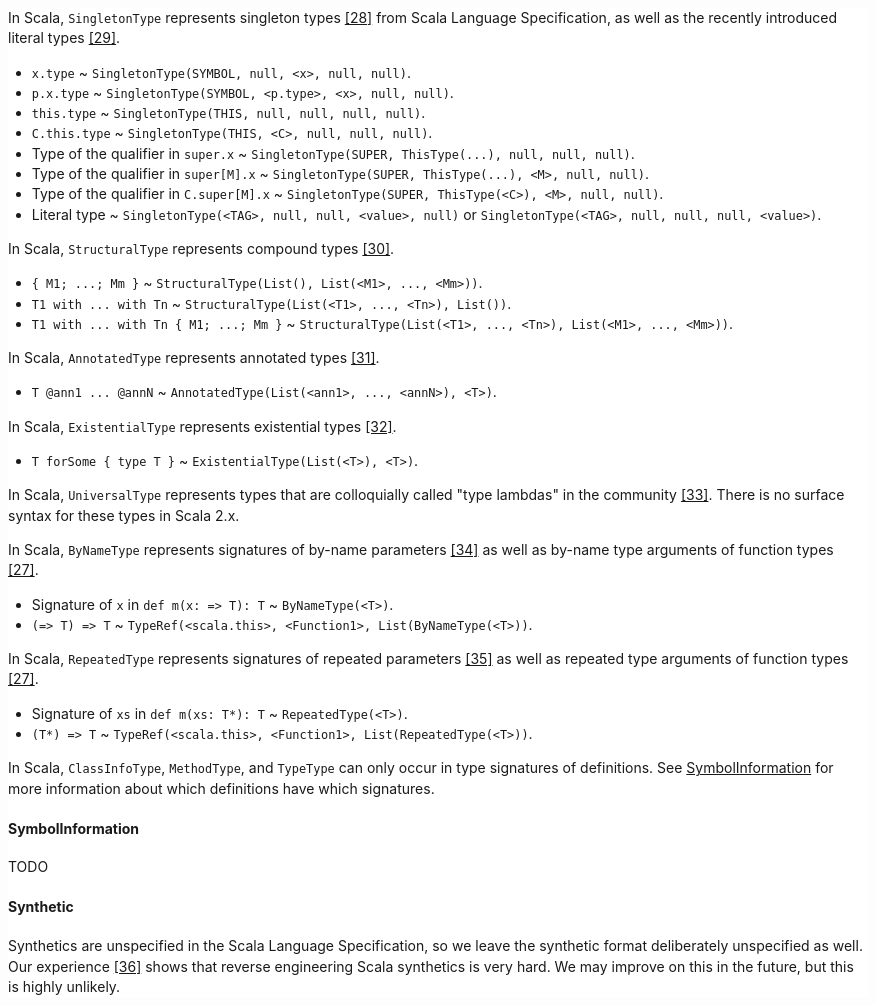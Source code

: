 In Scala, `SingletonType` represents singleton types [\[28\]][28]
from Scala Language Specification, as well as the recently introduced
literal types [\[29\]][29].

* `x.type` ~ `SingletonType(SYMBOL, null, <x>, null, null)`.
* `p.x.type` ~ `SingletonType(SYMBOL, <p.type>, <x>, null, null)`.
* `this.type` ~ `SingletonType(THIS, null, null, null, null)`.
* `C.this.type` ~ `SingletonType(THIS, <C>, null, null, null)`.
* Type of the qualifier in `super.x` ~ `SingletonType(SUPER, ThisType(...), null, null, null)`.
* Type of the qualifier in `super[M].x` ~ `SingletonType(SUPER, ThisType(...), <M>, null, null)`.
* Type of the qualifier in `C.super[M].x` ~ `SingletonType(SUPER, ThisType(<C>), <M>, null, null)`.
* Literal type ~ `SingletonType(<TAG>, null, null, <value>, null)` or `SingletonType(<TAG>, null, null, null, <value>)`.

In Scala, `StructuralType` represents compound types [\[30\]][30].

* `{ M1; ...; Mm }` ~ `StructuralType(List(), List(<M1>, ..., <Mm>))`.
* `T1 with ... with Tn` ~ `StructuralType(List(<T1>, ..., <Tn>), List())`.
* `T1 with ... with Tn { M1; ...; Mm }` ~ `StructuralType(List(<T1>, ..., <Tn>), List(<M1>, ..., <Mm>))`.

In Scala, `AnnotatedType` represents annotated types [\[31\]][31].

* `T @ann1 ... @annN` ~ `AnnotatedType(List(<ann1>, ..., <annN>), <T>)`.

In Scala, `ExistentialType` represents existential types [\[32\]][32].

* `T forSome { type T }` ~ `ExistentialType(List(<T>), <T>)`.

In Scala, `UniversalType` represents types that are colloquially called 
"type lambdas" in the community [\[33\]][33]. There is no surface syntax
for these types in Scala 2.x.

In Scala, `ByNameType` represents signatures of by-name parameters [\[34\]][34]
as well as by-name type arguments of function types [\[27\]][27].

* Signature of `x` in `def m(x: => T): T` ~ `ByNameType(<T>)`.
* `(=> T) => T` ~ `TypeRef(<scala.this>, <Function1>, List(ByNameType(<T>))`.

In Scala, `RepeatedType` represents signatures of repeated parameters 
[\[35\]][35] as well as repeated type arguments of function types [\[27\]][27].

* Signature of `xs` in `def m(xs: T*): T` ~ `RepeatedType(<T>)`.
* `(T*) => T` ~ `TypeRef(<scala.this>, <Function1>, List(RepeatedType(<T>))`.

In Scala, `ClassInfoType`, `MethodType`, and `TypeType` can only occur in type
signatures of definitions. See [SymbolInformation](#scala-symbolinformation) 
for more information about which definitions have which signatures.

<a name="scala-symbolinformation"></a>
#### SymbolInformation

TODO

<a name="scala-synthetic"></a>
#### Synthetic

Synthetics are unspecified in the Scala Language Specification, so we leave the
synthetic format deliberately unspecified as well. Our experience [\[36\]][36]
shows that reverse engineering Scala synthetics is very hard. We may improve
on this in the future, but this is highly unlikely.


[semanticdb2.proto]: https://github.com/scalameta/scalameta/blob/master/semanticdb/semanticdb2/semanticdb2.proto
[semanticdb3.proto]: https://github.com/scalameta/scalameta/blob/master/semanticdb/semanticdb3/semanticdb3.proto
[1]: https://semver.org/
[2]: https://microsoft.github.io/language-server-protocol/
[3]: https://scalacenter.github.io/bsp/
[4]: https://github.com/dragos/dragos-vscode-scala
[5]: http://dotty.epfl.ch/docs/usage/ide-support.html
[6]: http://www.scala-sbt.org/1.x-beta/docs/sbt-server.html
[7]: https://github.com/ensime/ensime-server/pull/1888
[8]: https://github.com/scalameta/language-server
[9]: http://scala-ide.org/
[10]: https://confluence.jetbrains.com/display/SCA/Scala+Plugin+for+IntelliJ+IDEA
[11]: http://scalameta.org/
[12]: http://scalameta.org/tutorial/
[13]: https://developers.google.com/protocol-buffers/
[14]: https://www.json.org/
[15]: https://en.wikipedia.org/wiki/SQL
[16]: http://tools.ietf.org/html/rfc3986
[17]: https://www.scala-lang.org/files/archive/spec/2.12/09-top-level-definitions.html#packagings
[18]: https://www.scala-lang.org/files/archive/spec/2.12/09-top-level-definitions.html#package-references
[19]: https://www.scala-lang.org/files/archive/spec/2.11/03-types.html
[20]: https://en.wikipedia.org/wiki/Symbol_table
[21]: https://docs.oracle.com/javase/specs/jls/se9/html/jls-3.html#jls-3.8
[22]: https://www.scala-lang.org/files/archive/spec/2.12/03-types.html#paths
[23]: https://www.scala-lang.org/files/archive/spec/2.12/03-types.html#parameterized-types
[24]: https://www.scala-lang.org/files/archive/spec/2.12/03-types.html#type-projection
[25]: https://www.scala-lang.org/files/archive/spec/2.12/03-types.html#infix-types
[26]: https://www.scala-lang.org/files/archive/spec/2.12/03-types.html#tuple-types
[27]: https://www.scala-lang.org/files/archive/spec/2.12/03-types.html#function-types
[28]: https://www.scala-lang.org/files/archive/spec/2.12/03-types.html#singleton-types
[29]: https://github.com/scala/scala/pull/5310
[30]: https://www.scala-lang.org/files/archive/spec/2.12/03-types.html#compound-types
[31]: https://www.scala-lang.org/files/archive/spec/2.12/03-types.html#annotated-types
[32]: https://www.scala-lang.org/files/archive/spec/2.12/03-types.html#existential-types
[33]: https://stackoverflow.com/questions/8736164/what-are-type-lambdas-in-scala-and-what-are-their-benefits
[34]: https://www.scala-lang.org/files/archive/spec/2.12/04-basic-declarations-and-definitions.html#by-name-parameters
[35]: https://www.scala-lang.org/files/archive/spec/2.12/04-basic-declarations-and-definitions.html#repeated-parameters
[36]: http://scalamacros.org/paperstalks/2016-02-11-WhatDidWeLearnInScalaMeta.pdf